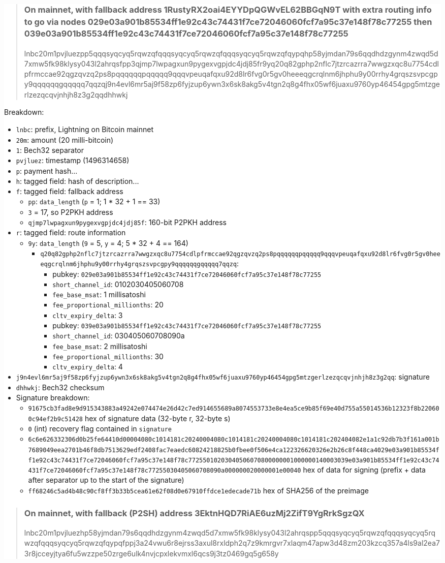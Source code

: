 > ### On mainnet, with fallback address 1RustyRX2oai4EYYDpQGWvEL62BBGqN9T with extra routing info to go via nodes 029e03a901b85534ff1e92c43c74431f7ce72046060fcf7a95c37e148f78c77255 then 039e03a901b85534ff1e92c43c74431f7ce72046060fcf7a95c37e148f78c77255
> lnbc20m1pvjluezpp5qqqsyqcyq5rqwzqfqqqsyqcyq5rqwzqfqqqsyqcyq5rqwzqfqypqhp58yjmdan79s6qqdhdzgynm4zwqd5d7xmw5fk98klysy043l2ahrqsfpp3qjmp7lwpagxun9pygexvgpjdc4jdj85fr9yq20q82gphp2nflc7jtzrcazrra7wwgzxqc8u7754cdlpfrmccae92qgzqvzq2ps8pqqqqqqpqqqqq9qqqvpeuqafqxu92d8lr6fvg0r5gv0heeeqgcrqlnm6jhphu9y00rrhy4grqszsvpcgpy9qqqqqqgqqqqq7qqzqj9n4evl6mr5aj9f58zp6fyjzup6ywn3x6sk8akg5v4tgn2q8g4fhx05wf6juaxu9760yp46454gpg5mtzgerlzezqcqvjnhjh8z3g2qqdhhwkj

Breakdown:

* `lnbc`: prefix, Lightning on Bitcoin mainnet
* `20m`: amount (20 milli-bitcoin)
* `1`: Bech32 separator
* `pvjluez`: timestamp (1496314658)
* `p`: payment hash...
* `h`: tagged field: hash of description...
* `f`: tagged field: fallback address
  * `pp`: `data_length` (`p` = 1; 1 * 32 + 1 == 33)
  * `3` = 17, so P2PKH address
  * `qjmp7lwpagxun9pygexvgpjdc4jdj85f`: 160-bit P2PKH address
* `r`: tagged field: route information
  * `9y`: `data_length` (`9` = 5, `y` = 4; 5 * 32 + 4 == 164)
    * `q20q82gphp2nflc7jtzrcazrra7wwgzxqc8u7754cdlpfrmccae92qgzqvzq2ps8pqqqqqqpqqqqq9qqqvpeuqafqxu92d8lr6fvg0r5gv0heeeqgcrqlnm6jhphu9y00rrhy4grqszsvpcgpy9qqqqqqgqqqqq7qqzq`:
      * pubkey: `029e03a901b85534ff1e92c43c74431f7ce72046060fcf7a95c37e148f78c77255`
      * `short_channel_id`: 0102030405060708
      * `fee_base_msat`: 1 millisatoshi
      * `fee_proportional_millionths`: 20
      * `cltv_expiry_delta`: 3
      * pubkey: `039e03a901b85534ff1e92c43c74431f7ce72046060fcf7a95c37e148f78c77255`
      * `short_channel_id`: 030405060708090a
      * `fee_base_msat`: 2 millisatoshi
      * `fee_proportional_millionths`: 30
      * `cltv_expiry_delta`: 4
* `j9n4evl6mr5aj9f58zp6fyjzup6ywn3x6sk8akg5v4tgn2q8g4fhx05wf6juaxu9760yp46454gpg5mtzgerlzezqcqvjnhjh8z3g2qq`: signature
* `dhhwkj`: Bech32 checksum
* Signature breakdown:
  * `91675cb3fad8e9d915343883a49242e074474e26d42c7ed914655689a8074553733e8e4ea5ce9b85f69e40d755a55014536b12323f8b220600c94ef2b9c51428` hex of signature data (32-byte r, 32-byte s)
  * `0` (int) recovery flag contained in `signature`
  * `6c6e626332306d0b25fe64410d00004080c1014181c20240004080c1014181c20240004080c1014181c202404082e1a1c92db7b3f161a001b7689049eea2701b46f8db7513629edf2408fac7eaedc60824218825b0fbee0f506e4ca122326620326e2b26c8f448ca4029e03a901b85534ff1e92c43c74431f7ce72046060fcf7a95c37e148f78c77255010203040506070800000001000000140003039e03a901b85534ff1e92c43c74431f7ce72046060fcf7a95c37e148f78c77255030405060708090a000000020000001e00040` hex of data for signing (prefix + data after separator up to the start of the signature)
  * `ff68246c5ad4b48c90cf8ff3b33b5cea61e62f08d0e67910ffdce1edecade71b` hex of SHA256 of the preimage

> ### On mainnet, with fallback (P2SH) address 3EktnHQD7RiAE6uzMj2ZifT9YgRrkSgzQX
> lnbc20m1pvjluezhp58yjmdan79s6qqdhdzgynm4zwqd5d7xmw5fk98klysy043l2ahrqspp5qqqsyqcyq5rqwzqfqqqsyqcyq5rqwzqfqqqsyqcyq5rqwzqfqypqfppj3a24vwu6r8ejrss3axul8rxldph2q7z9kmrgvr7xlaqm47apw3d48zm203kzcq357a4ls9al2ea73r8jcceyjtya6fu5wzzpe50zrge6ulk4nvjcpxlekvmxl6qcs9j3tz0469gq5g658y
